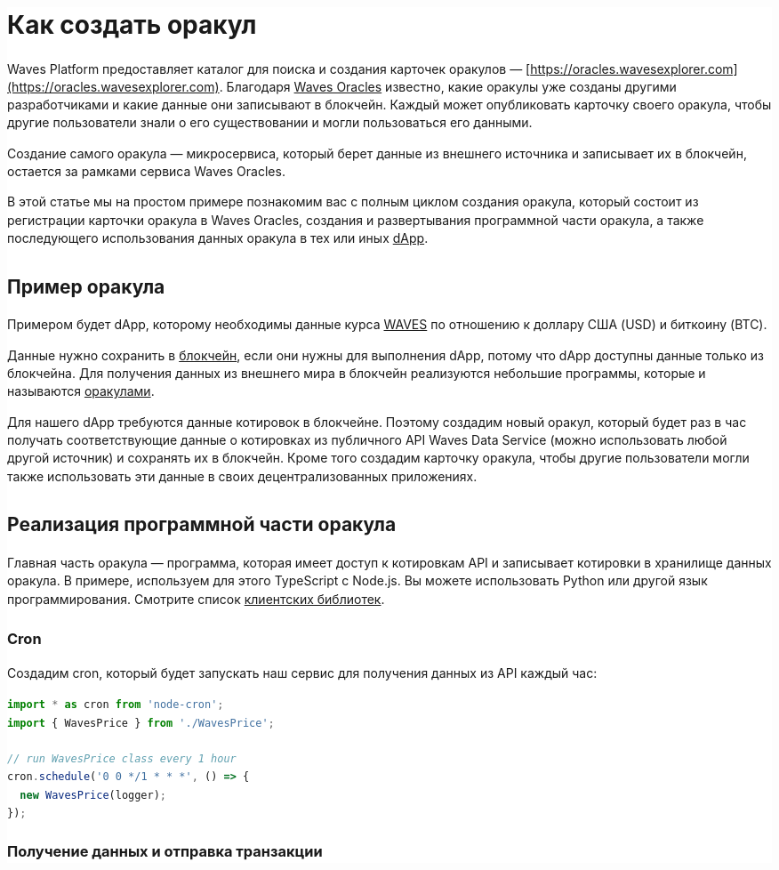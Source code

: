 # Как создать оракул

Waves Platform предоставляет каталог для поиска и создания карточек оракулов — [https://oracles.wavesexplorer.com](https://oracles.wavesexplorer.com). Благодаря [Waves Oracles](/ru/ecosystem/waves-oracles/about-waves-oracles) известно, какие оракулы уже созданы другими разработчиками и какие данные они записывают в блокчейн. Каждый может опубликовать карточку своего оракула, чтобы другие пользователи знали о его существовании и могли пользоваться его данными.

Создание самого оракула — микросервиса, который берет данные из внешнего источника и записывает их в блокчейн, остается за рамками сервиса Waves Oracles.

В этой статье мы на простом примере познакомим вас с полным циклом создания оракула, который состоит из регистрации карточки оракула в Waves Oracles, создания и развертывания программной части оракула, а также последующего использования данных оракула в тех или иных [dApp](/ru/blockchain/account/dapp).

## Пример оракула

Примером будет dApp, которому необходимы данные курса [WAVES](/ru/blockchain/token/waves) по отношению к доллару США (USD) и биткоину (BTC).

Данные нужно сохранить в [блокчейн](/ru/blockchain/blockchain), если они нужны для выполнения dApp, потому что dApp доступны данные только из блокчейна. Для получения данных из внешнего мира в блокчейн реализуются небольшие программы, которые и называются [оракулами](/ru/blockchain/oracle).

Для нашего dApp требуются данные котировок в блокчейне. Поэтому создадим новый оракул, который будет раз в час получать соответствующие данные о котировках из публичного API Waves Data Service (можно использовать любой другой источник) и сохранять их в блокчейн. Кроме того создадим карточку оракула, чтобы другие пользователи могли также использовать эти данные в своих децентрализованных приложениях.

## Реализация программной части оракула

Главная часть оракула — программа, которая имеет доступ к котировкам API и записывает котировки в хранилище данных оракула. В примере, используем для этого TypeScript с Node.js. Вы можете использовать Python или другой язык программирования. Смотрите список [клиентских библиотек](/ru/building-apps/waves-api-and-sdk/client-libraries).

### Cron

Создадим cron, который будет запускать наш сервис для получения данных из API каждый час:

``` typescript
import * as cron from 'node-cron';
import { WavesPrice } from './WavesPrice';
​
// run WavesPrice class every 1 hour
cron.schedule('0 0 */1 * * *', () => {
  new WavesPrice(logger);
});
```

### Получение данных и отправка транзакции
